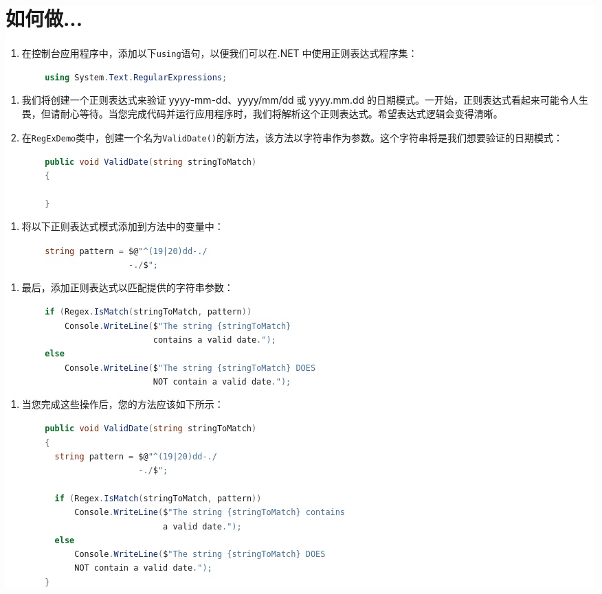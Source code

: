 # 如何做...

1.  在控制台应用程序中，添加以下`using`语句，以便我们可以在.NET 中使用正则表达式程序集：

```cs
        using System.Text.RegularExpressions;

```

1.  我们将创建一个正则表达式来验证 yyyy-mm-dd、yyyy/mm/dd 或 yyyy.mm.dd 的日期模式。一开始，正则表达式看起来可能令人生畏，但请耐心等待。当您完成代码并运行应用程序时，我们将解析这个正则表达式。希望表达式逻辑会变得清晰。

1.  在`RegExDemo`类中，创建一个名为`ValidDate()`的新方法，该方法以字符串作为参数。这个字符串将是我们想要验证的日期模式：

```cs
        public void ValidDate(string stringToMatch) 
        { 

        }

```

1.  将以下正则表达式模式添加到方法中的变量中：

```cs
        string pattern = $@"^(19|20)dd-./
                         -./$";

```

1.  最后，添加正则表达式以匹配提供的字符串参数：

```cs
        if (Regex.IsMatch(stringToMatch, pattern)) 
            Console.WriteLine($"The string {stringToMatch} 
                              contains a valid date."); 
        else 
            Console.WriteLine($"The string {stringToMatch} DOES 
                              NOT contain a valid date.");

```

1.  当您完成这些操作后，您的方法应该如下所示：

```cs
        public void ValidDate(string stringToMatch) 
        { 
          string pattern = $@"^(19|20)dd-./
                           -./$"; 

          if (Regex.IsMatch(stringToMatch, pattern)) 
              Console.WriteLine($"The string {stringToMatch} contains
                                a valid date."); 
          else 
              Console.WriteLine($"The string {stringToMatch} DOES 
              NOT contain a valid date.");             
        }

```

